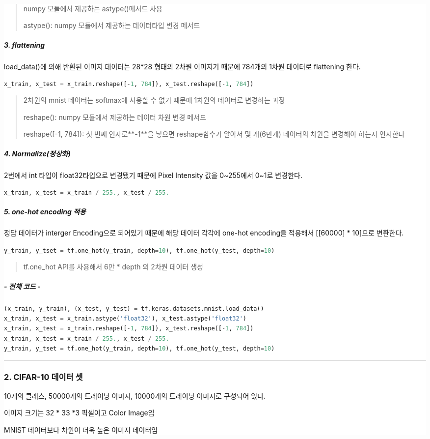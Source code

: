 > numpy 모듈에서 제공하는 astype()메서드 사용
>
> astype(): numpy 모듈에서 제공하는 데이터타입 변경 메서드 

##### 3. flattening

load_data()에 의해 반환된 이미지 데이터는 28*28 형태의 2차원 이미지기 때문에 784개의 1차원 데이터로 flattening 한다.

```python
x_train, x_test = x_train.reshape([-1, 784]), x_test.reshape([-1, 784])
```

> 2차원의 mnist 데이터는 softmax에 사용할 수 없기 때문에 1차원의 데이터로 변경하는 과정
>
> reshape(): numpy 모듈에서 제공하는 데이터 차원 변경 메서드
>
> reshape([-1, 784]): 첫 번째 인자로**-1**을 넣으면 reshape함수가 알아서 몇 개(6만개) 데이터의 차원을 변경해야 하는지 인지한다

##### 4. Normalize(정상화)

2번에서 int 타입이 float32타입으로 변경됐기 때문에 Pixel Intensity 값을 0~255에서 0~1로 변경한다.

```python
x_train, x_test = x_train / 255., x_test / 255.
```

##### 5. one-hot encoding 적용

정답 데이터가 interger Encoding으로 되어있기 때문에 해당 데이터 각각에 one-hot encoding을 적용해서 [[60000] * 10]으로 변환한다.

```python
y_train, y_tset = tf.one_hot(y_train, depth=10), tf.one_hot(y_test, depth=10)
```

> tf.one_hot API를 사용해서 6만 * depth 의 2차원 데이터 생성



##### - 전체 코드 -

```python
(x_train, y_train), (x_test, y_test) = tf.keras.datasets.mnist.load_data() 
x_train, x_test = x_train.astype('float32'), x_test.astype('float32')
x_train, x_test = x_train.reshape([-1, 784]), x_test.reshape([-1, 784])
x_train, x_test = x_train / 255., x_test / 255.
y_train, y_tset = tf.one_hot(y_train, depth=10), tf.one_hot(y_test, depth=10)
```

---



### 2. CIFAR-10 데이터 셋

10개의 클래스, 50000개의 트레이닝 이미지, 10000개의 트레이닝 이미지로 구성되어 있다.

이미지 크기는 32 * 33 *3 픽셀이고 Color Image임

MNIST 데이터보다 차원이 더욱 높은 이미지 데이터임

